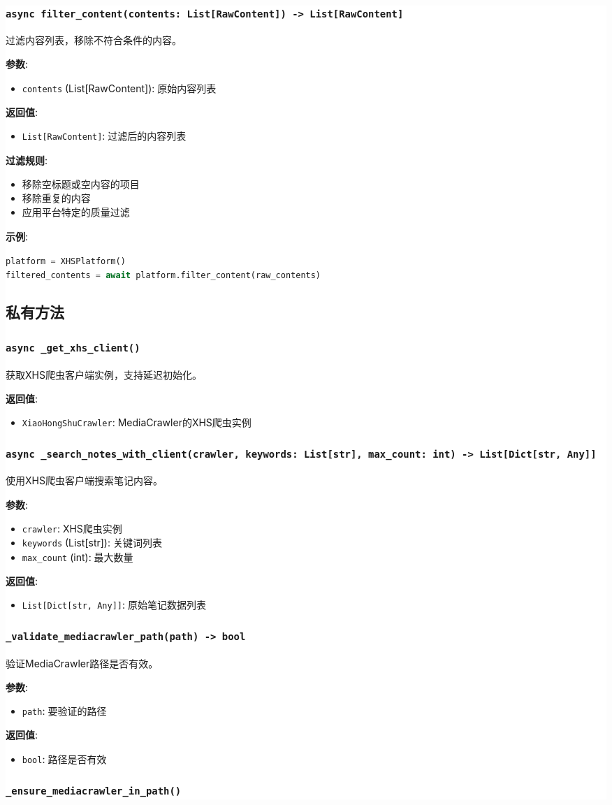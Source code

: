 ### `async filter_content(contents: List[RawContent]) -> List[RawContent]`

过滤内容列表，移除不符合条件的内容。

**参数**:
- `contents` (List[RawContent]): 原始内容列表

**返回值**:
- `List[RawContent]`: 过滤后的内容列表

**过滤规则**:
- 移除空标题或空内容的项目
- 移除重复的内容
- 应用平台特定的质量过滤

**示例**:
```python
platform = XHSPlatform()
filtered_contents = await platform.filter_content(raw_contents)
```

## 私有方法

### `async _get_xhs_client()`

获取XHS爬虫客户端实例，支持延迟初始化。

**返回值**:
- `XiaoHongShuCrawler`: MediaCrawler的XHS爬虫实例

### `async _search_notes_with_client(crawler, keywords: List[str], max_count: int) -> List[Dict[str, Any]]`

使用XHS爬虫客户端搜索笔记内容。

**参数**:
- `crawler`: XHS爬虫实例
- `keywords` (List[str]): 关键词列表
- `max_count` (int): 最大数量

**返回值**:
- `List[Dict[str, Any]]`: 原始笔记数据列表

### `_validate_mediacrawler_path(path) -> bool`

验证MediaCrawler路径是否有效。

**参数**:
- `path`: 要验证的路径

**返回值**:
- `bool`: 路径是否有效

### `_ensure_mediacrawler_in_path()`
